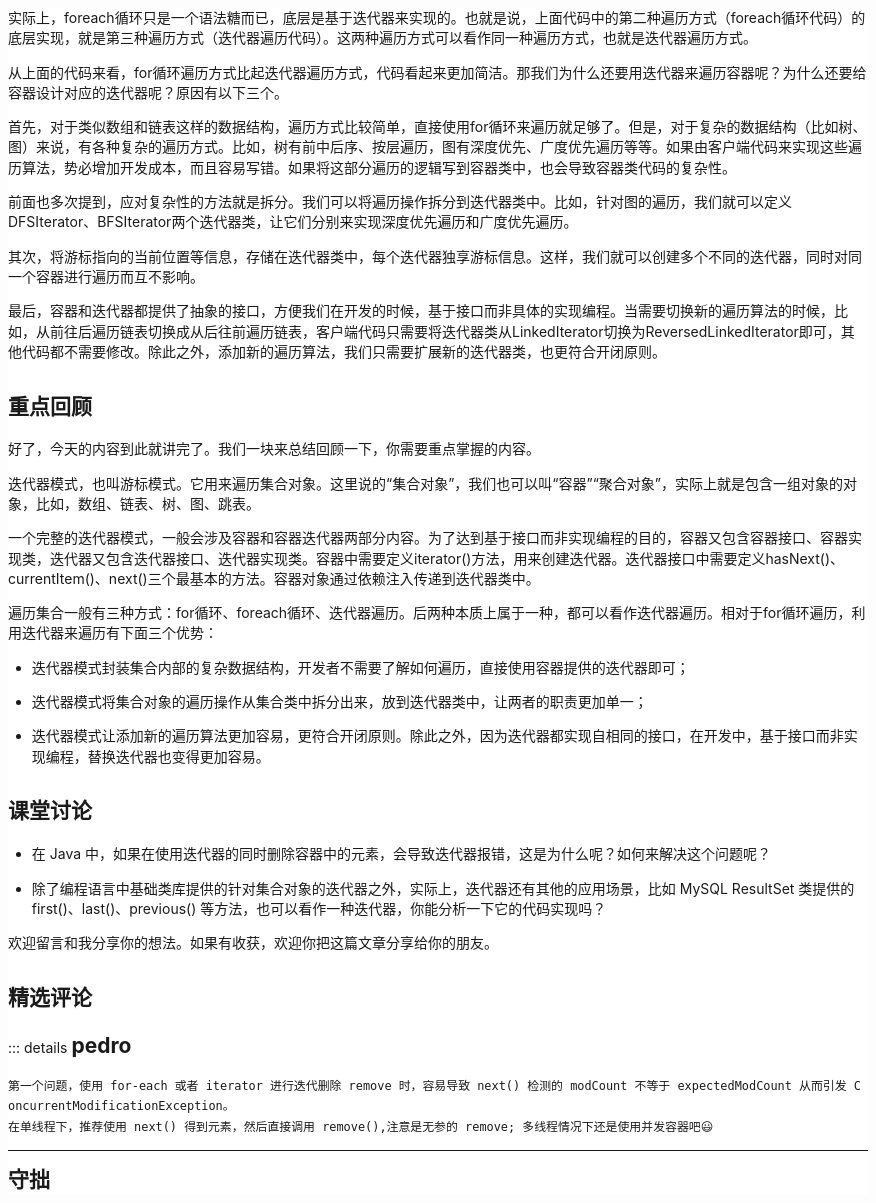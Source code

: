 ```java 

 ``` 
实际上，foreach循环只是一个语法糖而已，底层是基于迭代器来实现的。也就是说，上面代码中的第二种遍历方式（foreach循环代码）的底层实现，就是第三种遍历方式（迭代器遍历代码）。这两种遍历方式可以看作同一种遍历方式，也就是迭代器遍历方式。

从上面的代码来看，for循环遍历方式比起迭代器遍历方式，代码看起来更加简洁。那我们为什么还要用迭代器来遍历容器呢？为什么还要给容器设计对应的迭代器呢？原因有以下三个。

首先，对于类似数组和链表这样的数据结构，遍历方式比较简单，直接使用for循环来遍历就足够了。但是，对于复杂的数据结构（比如树、图）来说，有各种复杂的遍历方式。比如，树有前中后序、按层遍历，图有深度优先、广度优先遍历等等。如果由客户端代码来实现这些遍历算法，势必增加开发成本，而且容易写错。如果将这部分遍历的逻辑写到容器类中，也会导致容器类代码的复杂性。

前面也多次提到，应对复杂性的方法就是拆分。我们可以将遍历操作拆分到迭代器类中。比如，针对图的遍历，我们就可以定义DFSIterator、BFSIterator两个迭代器类，让它们分别来实现深度优先遍历和广度优先遍历。

其次，将游标指向的当前位置等信息，存储在迭代器类中，每个迭代器独享游标信息。这样，我们就可以创建多个不同的迭代器，同时对同一个容器进行遍历而互不影响。

最后，容器和迭代器都提供了抽象的接口，方便我们在开发的时候，基于接口而非具体的实现编程。当需要切换新的遍历算法的时候，比如，从前往后遍历链表切换成从后往前遍历链表，客户端代码只需要将迭代器类从LinkedIterator切换为ReversedLinkedIterator即可，其他代码都不需要修改。除此之外，添加新的遍历算法，我们只需要扩展新的迭代器类，也更符合开闭原则。

## 重点回顾

好了，今天的内容到此就讲完了。我们一块来总结回顾一下，你需要重点掌握的内容。

迭代器模式，也叫游标模式。它用来遍历集合对象。这里说的“集合对象”，我们也可以叫“容器”“聚合对象”，实际上就是包含一组对象的对象，比如，数组、链表、树、图、跳表。

一个完整的迭代器模式，一般会涉及容器和容器迭代器两部分内容。为了达到基于接口而非实现编程的目的，容器又包含容器接口、容器实现类，迭代器又包含迭代器接口、迭代器实现类。容器中需要定义iterator()方法，用来创建迭代器。迭代器接口中需要定义hasNext()、currentItem()、next()三个最基本的方法。容器对象通过依赖注入传递到迭代器类中。

遍历集合一般有三种方式：for循环、foreach循环、迭代器遍历。后两种本质上属于一种，都可以看作迭代器遍历。相对于for循环遍历，利用迭代器来遍历有下面三个优势：

- 迭代器模式封装集合内部的复杂数据结构，开发者不需要了解如何遍历，直接使用容器提供的迭代器即可；

- 迭代器模式将集合对象的遍历操作从集合类中拆分出来，放到迭代器类中，让两者的职责更加单一；

- 迭代器模式让添加新的遍历算法更加容易，更符合开闭原则。除此之外，因为迭代器都实现自相同的接口，在开发中，基于接口而非实现编程，替换迭代器也变得更加容易。

## 课堂讨论

- 在 Java 中，如果在使用迭代器的同时删除容器中的元素，会导致迭代器报错，这是为什么呢？如何来解决这个问题呢？

- 除了编程语言中基础类库提供的针对集合对象的迭代器之外，实际上，迭代器还有其他的应用场景，比如 MySQL ResultSet 类提供的 first()、last()、previous() 等方法，也可以看作一种迭代器，你能分析一下它的代码实现吗？

欢迎留言和我分享你的想法。如果有收获，欢迎你把这篇文章分享给你的朋友。

精选评论 
 ------- 
 ::: details 
<a style='font-size:1.5em;font-weight:bold'>pedro</a> 


 ```md 
第一个问题，使用 for-each 或者 iterator 进行迭代删除 remove 时，容易导致 next() 检测的 modCount 不等于 expectedModCount 从而引发 ConcurrentModificationException。
在单线程下，推荐使用 next() 得到元素，然后直接调用 remove(),注意是无参的 remove; 多线程情况下还是使用并发容器吧😃
```

 ----- 
<a style='font-size:1.5em;font-weight:bold'>守拙</a> 
